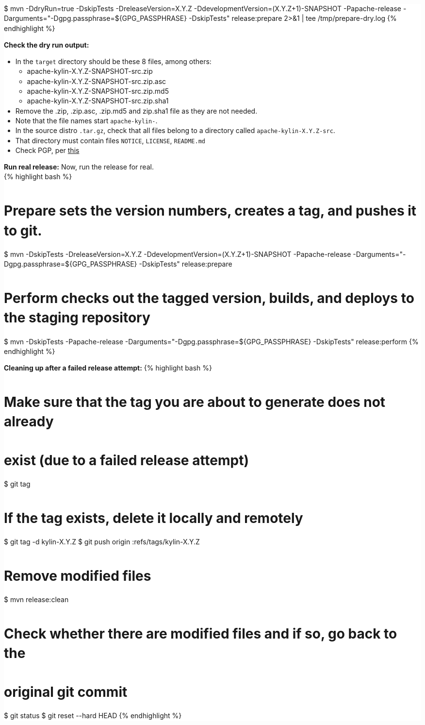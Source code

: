 $ mvn -DdryRun=true -DskipTests -DreleaseVersion=X.Y.Z -DdevelopmentVersion=(X.Y.Z+1)-SNAPSHOT -Papache-release -Darguments="-Dgpg.passphrase=${GPG_PASSPHRASE} -DskipTests" release:prepare 2>&1 | tee /tmp/prepare-dry.log
{% endhighlight %}

__Check the dry run output:__

* In the `target` directory should be these 8 files, among others:
  * apache-kylin-X.Y.Z-SNAPSHOT-src.zip
  * apache-kylin-X.Y.Z-SNAPSHOT-src.zip.asc
  * apache-kylin-X.Y.Z-SNAPSHOT-src.zip.md5
  * apache-kylin-X.Y.Z-SNAPSHOT-src.zip.sha1
* Remove the .zip, .zip.asc, .zip.md5 and zip.sha1 file as they are not needed.
* Note that the file names start `apache-kylin-`.
* In the source distro `.tar.gz`, check that all files belong to a directory called
  `apache-kylin-X.Y.Z-src`.
* That directory must contain files `NOTICE`, `LICENSE`, `README.md`
* Check PGP, per [this](https://httpd.apache.org/dev/verification.html)

__Run real release:__
Now, run the release for real.  
{% highlight bash %}
# Prepare sets the version numbers, creates a tag, and pushes it to git.
$ mvn -DskipTests -DreleaseVersion=X.Y.Z -DdevelopmentVersion=(X.Y.Z+1)-SNAPSHOT -Papache-release -Darguments="-Dgpg.passphrase=${GPG_PASSPHRASE} -DskipTests" release:prepare

# Perform checks out the tagged version, builds, and deploys to the staging repository
$ mvn -DskipTests -Papache-release -Darguments="-Dgpg.passphrase=${GPG_PASSPHRASE} -DskipTests" release:perform
{% endhighlight %}

__Cleaning up after a failed release attempt:__
{% highlight bash %}
# Make sure that the tag you are about to generate does not already
# exist (due to a failed release attempt)
$ git tag

# If the tag exists, delete it locally and remotely
$ git tag -d kylin-X.Y.Z
$ git push origin :refs/tags/kylin-X.Y.Z

# Remove modified files
$ mvn release:clean

# Check whether there are modified files and if so, go back to the
# original git commit
$ git status
$ git reset --hard HEAD
{% endhighlight %}
